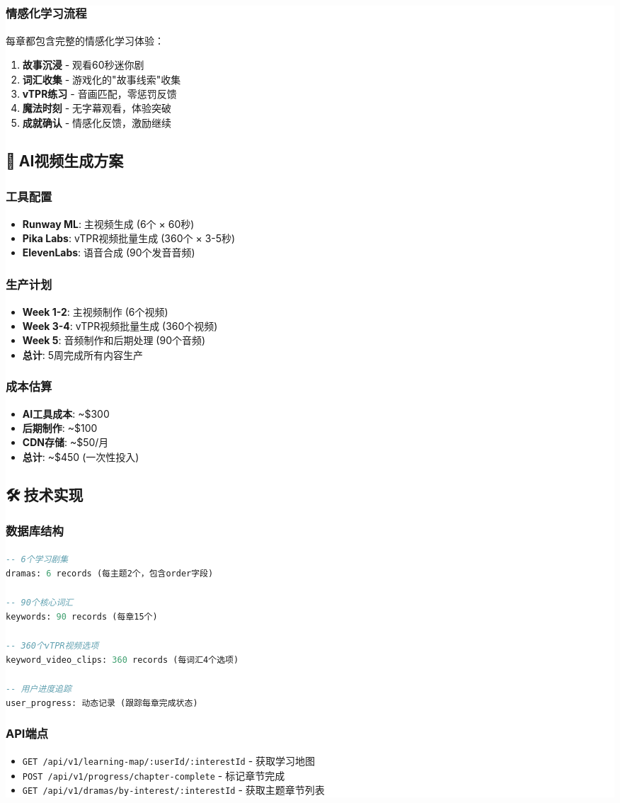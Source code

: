 ### 情感化学习流程
每章都包含完整的情感化学习体验：
1. **故事沉浸** - 观看60秒迷你剧
2. **词汇收集** - 游戏化的"故事线索"收集
3. **vTPR练习** - 音画匹配，零惩罚反馈
4. **魔法时刻** - 无字幕观看，体验突破
5. **成就确认** - 情感化反馈，激励继续

## 🤖 AI视频生成方案

### 工具配置
- **Runway ML**: 主视频生成 (6个 × 60秒)
- **Pika Labs**: vTPR视频批量生成 (360个 × 3-5秒)
- **ElevenLabs**: 语音合成 (90个发音音频)

### 生产计划
- **Week 1-2**: 主视频制作 (6个视频)
- **Week 3-4**: vTPR视频批量生成 (360个视频)
- **Week 5**: 音频制作和后期处理 (90个音频)
- **总计**: 5周完成所有内容生产

### 成本估算
- **AI工具成本**: ~$300
- **后期制作**: ~$100
- **CDN存储**: ~$50/月
- **总计**: ~$450 (一次性投入)

## 🛠️ 技术实现

### 数据库结构
```sql
-- 6个学习剧集
dramas: 6 records (每主题2个，包含order字段)

-- 90个核心词汇
keywords: 90 records (每章15个)

-- 360个vTPR视频选项
keyword_video_clips: 360 records (每词汇4个选项)

-- 用户进度追踪
user_progress: 动态记录 (跟踪每章完成状态)
```

### API端点
- `GET /api/v1/learning-map/:userId/:interestId` - 获取学习地图
- `POST /api/v1/progress/chapter-complete` - 标记章节完成
- `GET /api/v1/dramas/by-interest/:interestId` - 获取主题章节列表

